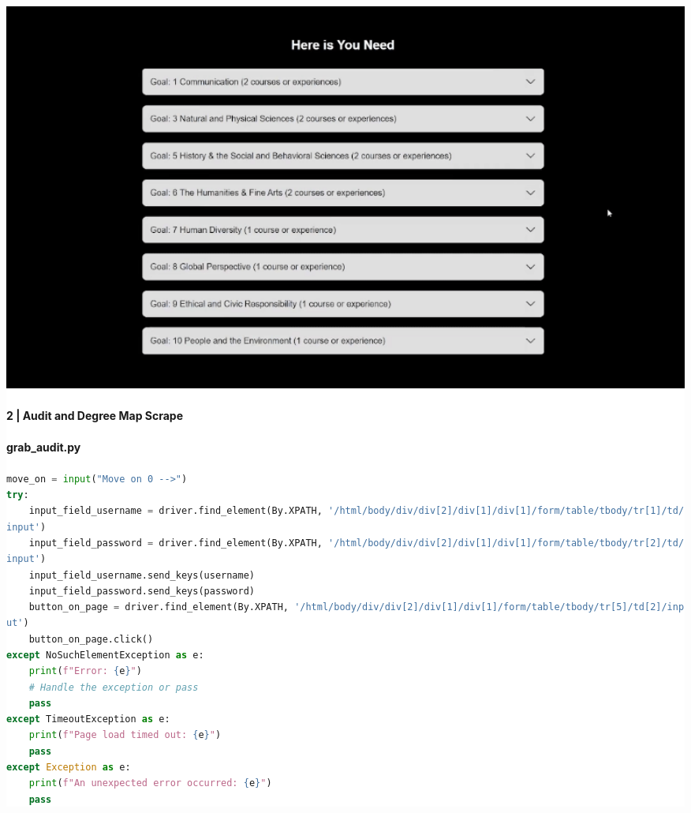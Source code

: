 <p align="center">
  <img src="Hackathon%20Fall%202023%20README%20Resources/WebGUIReportDEMO.gif" alt="WebGUIReportDEMO" width="900"/>
</p>


#### 2 | Audit and Degree Map Scrape

#### grab_audit.py
```python
move_on = input("Move on 0 -->")
try:
    input_field_username = driver.find_element(By.XPATH, '/html/body/div/div[2]/div[1]/div[1]/form/table/tbody/tr[1]/td/input')
    input_field_password = driver.find_element(By.XPATH, '/html/body/div/div[2]/div[1]/div[1]/form/table/tbody/tr[2]/td/input')
    input_field_username.send_keys(username)
    input_field_password.send_keys(password)
    button_on_page = driver.find_element(By.XPATH, '/html/body/div/div[2]/div[1]/div[1]/form/table/tbody/tr[5]/td[2]/input')
    button_on_page.click()
except NoSuchElementException as e:
    print(f"Error: {e}")
    # Handle the exception or pass
    pass
except TimeoutException as e:
    print(f"Page load timed out: {e}")
    pass
except Exception as e:
    print(f"An unexpected error occurred: {e}")
    pass
```
